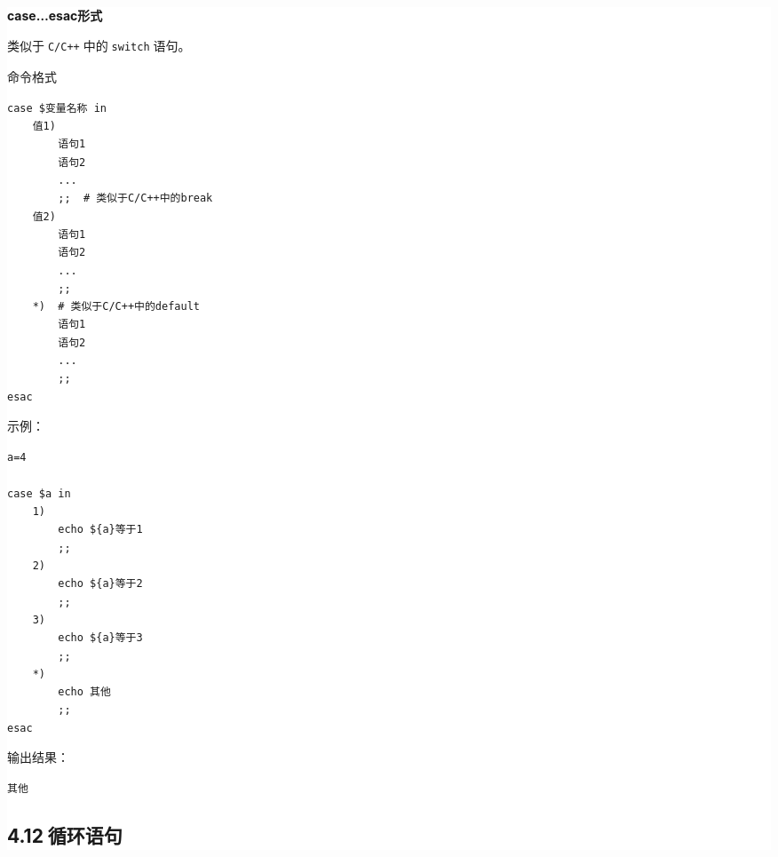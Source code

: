 **case…esac形式**

类似于 `C/C++` 中的 `switch` 语句。

命令格式

```shell
case $变量名称 in
    值1)
        语句1
        语句2
        ...
        ;;  # 类似于C/C++中的break
    值2)
        语句1
        语句2
        ...
        ;;
    *)  # 类似于C/C++中的default
        语句1
        语句2
        ...
        ;;
esac
```

示例：

```shell
a=4

case $a in
    1)
        echo ${a}等于1
        ;;  
    2)
        echo ${a}等于2
        ;;  
    3)                                                
        echo ${a}等于3
        ;;  
    *)
        echo 其他
        ;;  
esac
```

输出结果：

```
其他
```



## 4.12 循环语句
